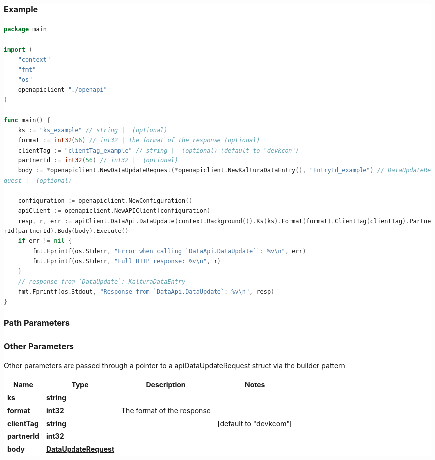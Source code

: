 



### Example

```go
package main

import (
    "context"
    "fmt"
    "os"
    openapiclient "./openapi"
)

func main() {
    ks := "ks_example" // string |  (optional)
    format := int32(56) // int32 | The format of the response (optional)
    clientTag := "clientTag_example" // string |  (optional) (default to "devkcom")
    partnerId := int32(56) // int32 |  (optional)
    body := *openapiclient.NewDataUpdateRequest(*openapiclient.NewKalturaDataEntry(), "EntryId_example") // DataUpdateRequest |  (optional)

    configuration := openapiclient.NewConfiguration()
    apiClient := openapiclient.NewAPIClient(configuration)
    resp, r, err := apiClient.DataApi.DataUpdate(context.Background()).Ks(ks).Format(format).ClientTag(clientTag).PartnerId(partnerId).Body(body).Execute()
    if err != nil {
        fmt.Fprintf(os.Stderr, "Error when calling `DataApi.DataUpdate``: %v\n", err)
        fmt.Fprintf(os.Stderr, "Full HTTP response: %v\n", r)
    }
    // response from `DataUpdate`: KalturaDataEntry
    fmt.Fprintf(os.Stdout, "Response from `DataApi.DataUpdate`: %v\n", resp)
}
```

### Path Parameters



### Other Parameters

Other parameters are passed through a pointer to a apiDataUpdateRequest struct via the builder pattern


Name | Type | Description  | Notes
------------- | ------------- | ------------- | -------------
 **ks** | **string** |  | 
 **format** | **int32** | The format of the response | 
 **clientTag** | **string** |  | [default to &quot;devkcom&quot;]
 **partnerId** | **int32** |  | 
 **body** | [**DataUpdateRequest**](DataUpdateRequest.md) |  | 
